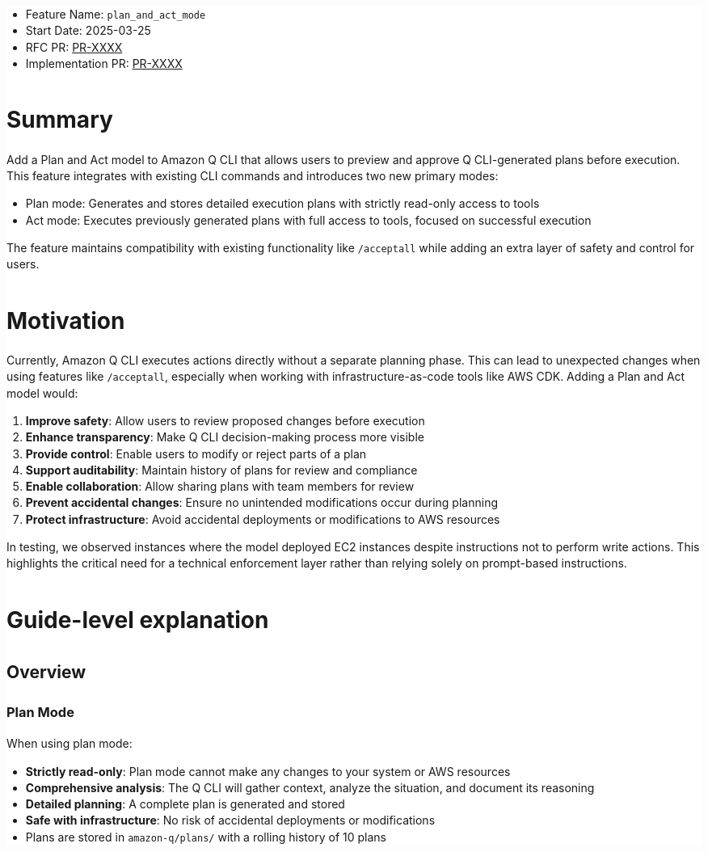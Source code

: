 - Feature Name: `plan_and_act_mode`
- Start Date: 2025-03-25
- RFC PR: [PR-XXXX](https://github.com/aws/amazon-q-developer-cli/pull/XXXX)
- Implementation PR: [PR-XXXX](https://github.com/aws/amazon-q-developer-cli/pull/XXXX)

# Summary

[summary]: #summary

Add a Plan and Act model to Amazon Q CLI that allows users to preview and approve  Q CLI-generated plans before execution. This feature integrates with existing CLI commands and introduces two new primary modes:
- Plan mode: Generates and stores detailed execution plans with strictly read-only access to tools
- Act mode: Executes previously generated plans with full access to tools, focused on successful execution

The feature maintains compatibility with existing functionality like `/acceptall` while adding an extra layer of safety and control for users.

# Motivation

[motivation]: #motivation

Currently, Amazon Q CLI executes actions directly without a separate planning phase. This can lead to unexpected changes when using features like `/acceptall`, especially when working with infrastructure-as-code tools like AWS CDK. Adding a Plan and Act model would:

1. **Improve safety**: Allow users to review proposed changes before execution
2. **Enhance transparency**: Make  Q CLI decision-making process more visible
3. **Provide control**: Enable users to modify or reject parts of a plan
4. **Support auditability**: Maintain history of plans for review and compliance
5. **Enable collaboration**: Allow sharing plans with team members for review
6. **Prevent accidental changes**: Ensure no unintended modifications occur during planning
7. **Protect infrastructure**: Avoid accidental deployments or modifications to AWS resources

In testing, we observed instances where the model deployed EC2 instances despite instructions not to perform write actions. This highlights the critical need for a technical enforcement layer rather than relying solely on prompt-based instructions.

# Guide-level explanation

[guide-level-explanation]: #guide-level-explanation

## Overview

### Plan Mode

When using plan mode:
- **Strictly read-only**: Plan mode cannot make any changes to your system or AWS resources
- **Comprehensive analysis**: The  Q CLI will gather context, analyze the situation, and document its reasoning
- **Detailed planning**: A complete plan is generated and stored
- **Safe with infrastructure**: No risk of accidental deployments or modifications
- Plans are stored in `amazon-q/plans/` with a rolling history of 10 plans


[drawbacks]: #drawbacks
[rationale-and-alternatives]: #rationale-and-alternatives
[unresolved-questions]: #unresolved-questions
[future-possibilities]: #future-possibilities